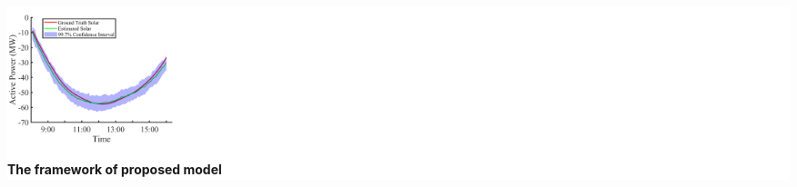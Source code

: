   <img src='/images/Case4Fig3 (1).png' width='200'>
</div>

**The framework of proposed model**
<div  align="center">